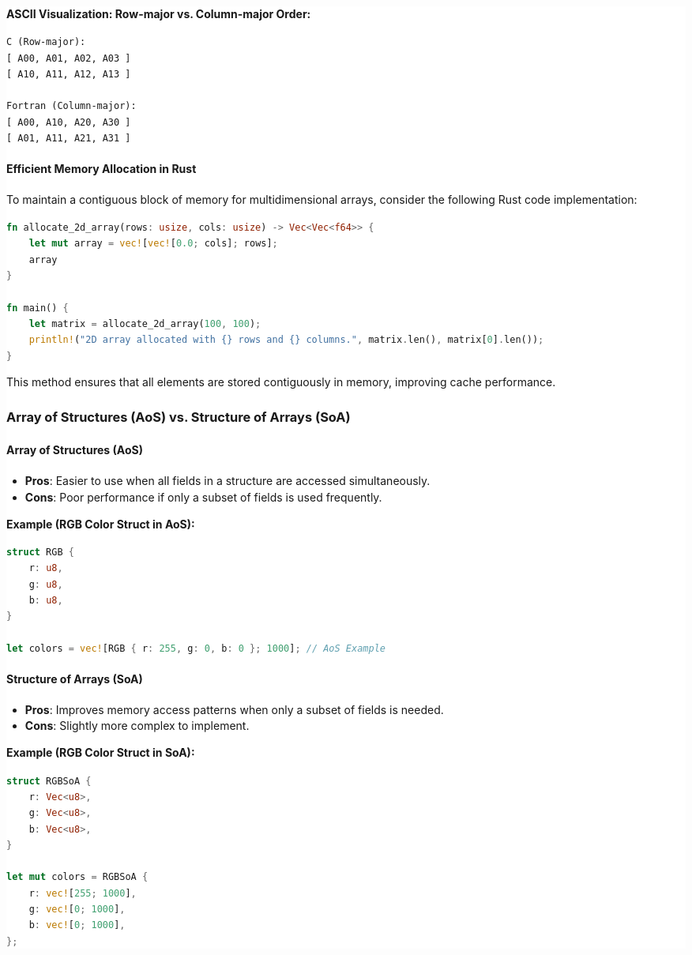 **ASCII Visualization: Row-major vs. Column-major Order:**
```
C (Row-major):
[ A00, A01, A02, A03 ]
[ A10, A11, A12, A13 ]

Fortran (Column-major):
[ A00, A10, A20, A30 ]
[ A01, A11, A21, A31 ]
```
#### Efficient Memory Allocation in Rust
To maintain a contiguous block of memory for multidimensional arrays, consider the following Rust code implementation:

```rust
fn allocate_2d_array(rows: usize, cols: usize) -> Vec<Vec<f64>> {
    let mut array = vec![vec![0.0; cols]; rows];
    array
}

fn main() {
    let matrix = allocate_2d_array(100, 100);
    println!("2D array allocated with {} rows and {} columns.", matrix.len(), matrix[0].len());
}
```

This method ensures that all elements are stored contiguously in memory, improving cache performance.
### Array of Structures (AoS) vs. Structure of Arrays (SoA)
#### Array of Structures (AoS)
- **Pros**: Easier to use when all fields in a structure are accessed simultaneously.
- **Cons**: Poor performance if only a subset of fields is used frequently.

**Example (RGB Color Struct in AoS):**
```rust
struct RGB {
    r: u8,
    g: u8,
    b: u8,
}

let colors = vec![RGB { r: 255, g: 0, b: 0 }; 1000]; // AoS Example
```

#### Structure of Arrays (SoA)

- **Pros**: Improves memory access patterns when only a subset of fields is needed.
- **Cons**: Slightly more complex to implement.

**Example (RGB Color Struct in SoA):**
```rust
struct RGBSoA {
    r: Vec<u8>,
    g: Vec<u8>,
    b: Vec<u8>,
}

let mut colors = RGBSoA {
    r: vec![255; 1000],
    g: vec![0; 1000],
    b: vec![0; 1000],
};
```
